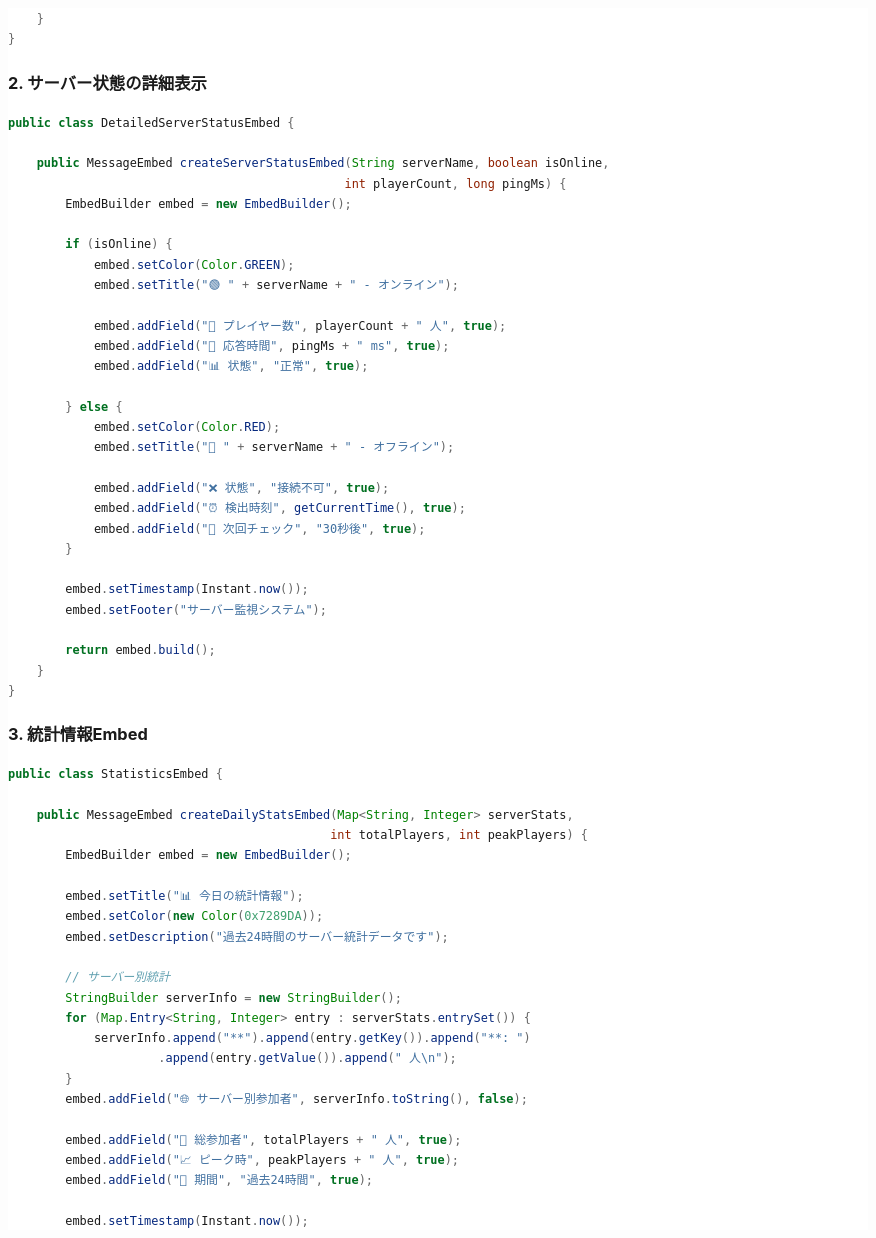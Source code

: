 ```java
    }
}
```

### 2. **サーバー状態の詳細表示**

```java
public class DetailedServerStatusEmbed {
    
    public MessageEmbed createServerStatusEmbed(String serverName, boolean isOnline, 
                                               int playerCount, long pingMs) {
        EmbedBuilder embed = new EmbedBuilder();
        
        if (isOnline) {
            embed.setColor(Color.GREEN);
            embed.setTitle("🟢 " + serverName + " - オンライン");
            
            embed.addField("👥 プレイヤー数", playerCount + " 人", true);
            embed.addField("📡 応答時間", pingMs + " ms", true);
            embed.addField("📊 状態", "正常", true);
            
        } else {
            embed.setColor(Color.RED);
            embed.setTitle("🔴 " + serverName + " - オフライン");
            
            embed.addField("❌ 状態", "接続不可", true);
            embed.addField("⏰ 検出時刻", getCurrentTime(), true);
            embed.addField("🔄 次回チェック", "30秒後", true);
        }
        
        embed.setTimestamp(Instant.now());
        embed.setFooter("サーバー監視システム");
        
        return embed.build();
    }
}
```

### 3. **統計情報Embed**

```java
public class StatisticsEmbed {
    
    public MessageEmbed createDailyStatsEmbed(Map<String, Integer> serverStats, 
                                             int totalPlayers, int peakPlayers) {
        EmbedBuilder embed = new EmbedBuilder();
        
        embed.setTitle("📊 今日の統計情報");
        embed.setColor(new Color(0x7289DA));
        embed.setDescription("過去24時間のサーバー統計データです");
        
        // サーバー別統計
        StringBuilder serverInfo = new StringBuilder();
        for (Map.Entry<String, Integer> entry : serverStats.entrySet()) {
            serverInfo.append("**").append(entry.getKey()).append("**: ")
                     .append(entry.getValue()).append(" 人\n");
        }
        embed.addField("🌐 サーバー別参加者", serverInfo.toString(), false);
        
        embed.addField("👥 総参加者", totalPlayers + " 人", true);
        embed.addField("📈 ピーク時", peakPlayers + " 人", true);
        embed.addField("📅 期間", "過去24時間", true);
        
        embed.setTimestamp(Instant.now());
```
